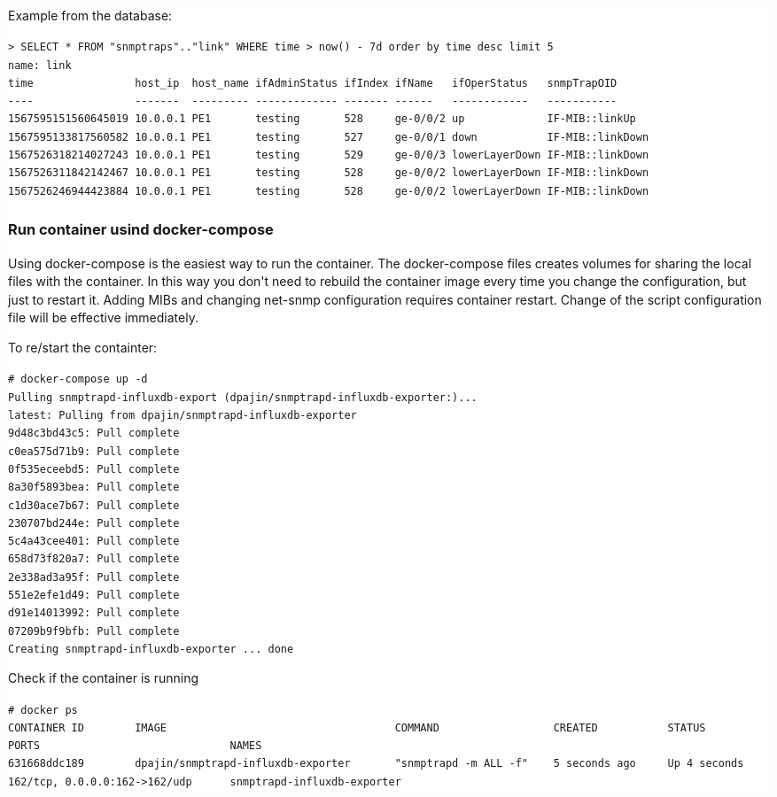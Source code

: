 Example from the database:

```
> SELECT * FROM "snmptraps".."link" WHERE time > now() - 7d order by time desc limit 5
name: link
time                host_ip  host_name ifAdminStatus ifIndex ifName   ifOperStatus   snmpTrapOID      
----                -------  --------- ------------- ------- ------   ------------   -----------      
1567595151560645019 10.0.0.1 PE1       testing       528     ge-0/0/2 up             IF-MIB::linkUp   
1567595133817560582 10.0.0.1 PE1       testing       527     ge-0/0/1 down           IF-MIB::linkDown 
1567526318214027243 10.0.0.1 PE1       testing       529     ge-0/0/3 lowerLayerDown IF-MIB::linkDown 
1567526311842142467 10.0.0.1 PE1       testing       528     ge-0/0/2 lowerLayerDown IF-MIB::linkDown 
1567526246944423884 10.0.0.1 PE1       testing       528     ge-0/0/2 lowerLayerDown IF-MIB::linkDown 
```

### Run container usind docker-compose
Using docker-compose is the easiest way to run the container. The docker-compose files creates volumes for sharing the local files with the container.
In this way you don't need to rebuild the container image every time you change the configuration, but just to restart it. 
Adding MIBs and changing net-snmp configuration requires container restart. Change of the script configuration file will be effective immediately.

To re/start the containter:
```
# docker-compose up -d
Pulling snmptrapd-influxdb-export (dpajin/snmptrapd-influxdb-exporter:)...
latest: Pulling from dpajin/snmptrapd-influxdb-exporter
9d48c3bd43c5: Pull complete
c0ea575d71b9: Pull complete
0f535eceebd5: Pull complete
8a30f5893bea: Pull complete
c1d30ace7b67: Pull complete
230707bd244e: Pull complete
5c4a43cee401: Pull complete
658d73f820a7: Pull complete
2e338ad3a95f: Pull complete
551e2efe1d49: Pull complete
d91e14013992: Pull complete
07209b9f9bfb: Pull complete
Creating snmptrapd-influxdb-exporter ... done
```

Check if the container is running

```
# docker ps
CONTAINER ID        IMAGE                                    COMMAND                  CREATED           STATUS          PORTS                              NAMES
631668ddc189        dpajin/snmptrapd-influxdb-exporter       "snmptrapd -m ALL -f"    5 seconds ago     Up 4 seconds    162/tcp, 0.0.0.0:162->162/udp      snmptrapd-influxdb-exporter
```
